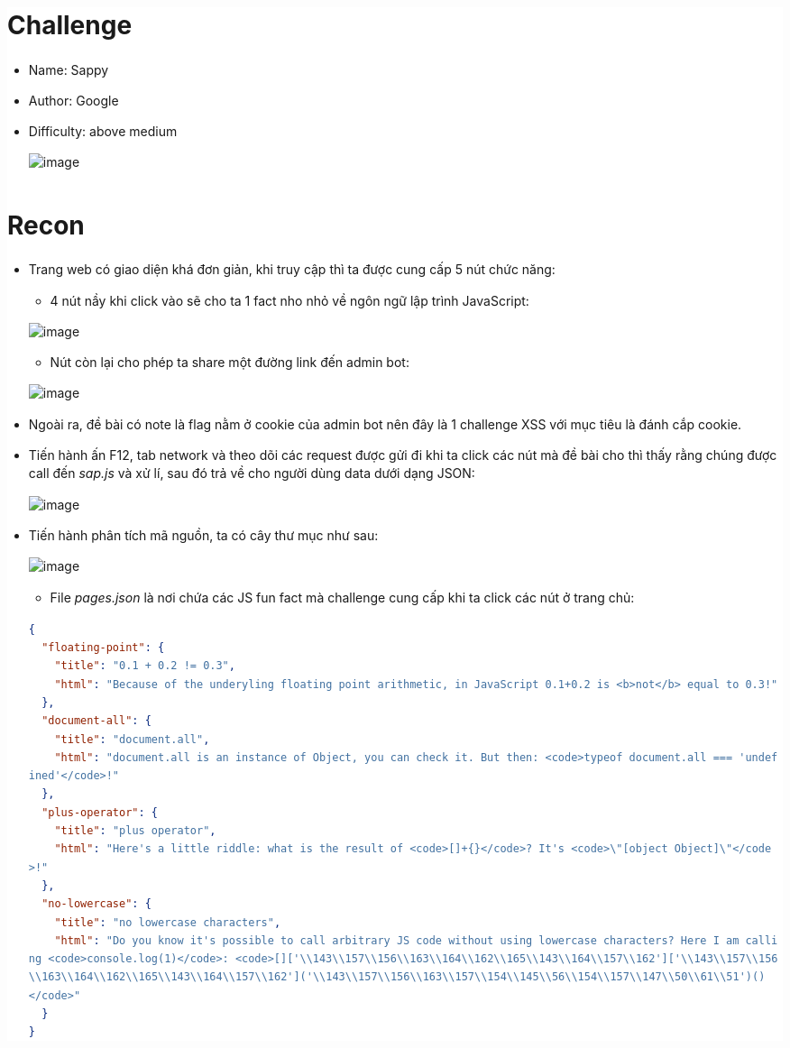 # Challenge
- Name: Sappy
- Author: Google
- Difficulty: above medium
  
  ![image](https://github.com/NoSpaceAvailable/GoogleCTF2024/assets/143888307/c84a04e7-da33-4409-b565-142e4c667b5e)

# Recon
- Trang web có giao diện khá đơn giản, khi truy cập thì ta được cung cấp 5 nút chức năng:
  - 4 nút nầy khi click vào sẽ cho ta 1 fact nho nhỏ về ngôn ngữ lập trình JavaScript: 
  
  ![image](https://github.com/NoSpaceAvailable/GoogleCTF2024/assets/143888307/bca9140f-b6f4-44bb-816b-3687f8e4561e)

  - Nút còn lại cho phép ta share một đường link đến admin bot:

  ![image](https://github.com/NoSpaceAvailable/GoogleCTF2024/assets/143888307/15c0c349-cde7-4cbc-a72a-3178b876e020)

- Ngoài ra, đề bài có note là flag nằm ở cookie của admin bot nên đây là 1 challenge XSS với mục tiêu là đánh cắp cookie.
- Tiến hành ấn F12, tab network và theo dõi các request được gửi đi khi ta click các nút mà đề bài cho thì thấy rằng chúng được call đến *sap.js* và xử lí, sau đó trả về cho người dùng data dưới dạng JSON:

  ![image](https://github.com/NoSpaceAvailable/GoogleCTF2024/assets/143888307/d08a251b-c6e3-4b83-80a3-7aa48a4788f1)

- Tiến hành phân tích mã nguồn, ta có cây thư mục như sau:

  ![image](https://github.com/NoSpaceAvailable/GoogleCTF2024/assets/143888307/e42f72ac-ffae-4baf-9944-73ae635a448d)

  - File *pages.json* là nơi chứa các JS fun fact mà challenge cung cấp khi ta click các nút ở trang chủ:

  ```json
  {
    "floating-point": {
      "title": "0.1 + 0.2 != 0.3",
      "html": "Because of the underyling floating point arithmetic, in JavaScript 0.1+0.2 is <b>not</b> equal to 0.3!"
    },
    "document-all": {
      "title": "document.all",
      "html": "document.all is an instance of Object, you can check it. But then: <code>typeof document.all === 'undefined'</code>!"
    },
    "plus-operator": {
      "title": "plus operator",
      "html": "Here's a little riddle: what is the result of <code>[]+{}</code>? It's <code>\"[object Object]\"</code>!"
    },
    "no-lowercase": {
      "title": "no lowercase characters",
      "html": "Do you know it's possible to call arbitrary JS code without using lowercase characters? Here I am calling <code>console.log(1)</code>: <code>[]['\\143\\157\\156\\163\\164\\162\\165\\143\\164\\157\\162']['\\143\\157\\156\\163\\164\\162\\165\\143\\164\\157\\162']('\\143\\157\\156\\163\\157\\154\\145\\56\\154\\157\\147\\50\\61\\51')()    </code>"
    }
  }
  ```

